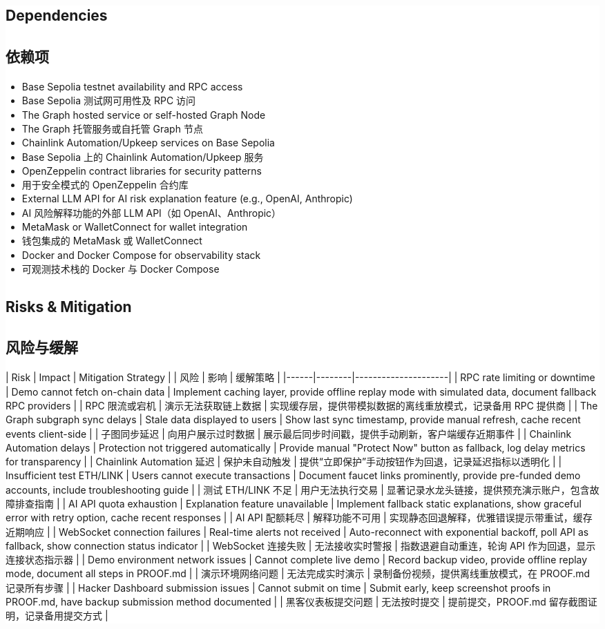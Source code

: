 ## Dependencies
## 依赖项

- Base Sepolia testnet availability and RPC access
- Base Sepolia 测试网可用性及 RPC 访问
- The Graph hosted service or self-hosted Graph Node
- The Graph 托管服务或自托管 Graph 节点
- Chainlink Automation/Upkeep services on Base Sepolia
- Base Sepolia 上的 Chainlink Automation/Upkeep 服务
- OpenZeppelin contract libraries for security patterns
- 用于安全模式的 OpenZeppelin 合约库
- External LLM API for AI risk explanation feature (e.g., OpenAI, Anthropic)
- AI 风险解释功能的外部 LLM API（如 OpenAI、Anthropic）
- MetaMask or WalletConnect for wallet integration
- 钱包集成的 MetaMask 或 WalletConnect
- Docker and Docker Compose for observability stack
- 可观测技术栈的 Docker 与 Docker Compose

## Risks & Mitigation
## 风险与缓解

| Risk | Impact | Mitigation Strategy |
| 风险 | 影响 | 缓解策略 |
|------|--------|---------------------|
| RPC rate limiting or downtime | Demo cannot fetch on-chain data | Implement caching layer, provide offline replay mode with simulated data, document fallback RPC providers |
| RPC 限流或宕机 | 演示无法获取链上数据 | 实现缓存层，提供带模拟数据的离线重放模式，记录备用 RPC 提供商 |
| The Graph subgraph sync delays | Stale data displayed to users | Show last sync timestamp, provide manual refresh, cache recent events client-side |
| 子图同步延迟 | 向用户展示过时数据 | 展示最后同步时间戳，提供手动刷新，客户端缓存近期事件 |
| Chainlink Automation delays | Protection not triggered automatically | Provide manual "Protect Now" button as fallback, log delay metrics for transparency |
| Chainlink Automation 延迟 | 保护未自动触发 | 提供“立即保护”手动按钮作为回退，记录延迟指标以透明化 |
| Insufficient test ETH/LINK | Users cannot execute transactions | Document faucet links prominently, provide pre-funded demo accounts, include troubleshooting guide |
| 测试 ETH/LINK 不足 | 用户无法执行交易 | 显著记录水龙头链接，提供预充演示账户，包含故障排查指南 |
| AI API quota exhaustion | Explanation feature unavailable | Implement fallback static explanations, show graceful error with retry option, cache recent responses |
| AI API 配额耗尽 | 解释功能不可用 | 实现静态回退解释，优雅错误提示带重试，缓存近期响应 |
| WebSocket connection failures | Real-time alerts not received | Auto-reconnect with exponential backoff, poll API as fallback, show connection status indicator |
| WebSocket 连接失败 | 无法接收实时警报 | 指数退避自动重连，轮询 API 作为回退，显示连接状态指示器 |
| Demo environment network issues | Cannot complete live demo | Record backup video, provide offline replay mode, document all steps in PROOF.md |
| 演示环境网络问题 | 无法完成实时演示 | 录制备份视频，提供离线重放模式，在 PROOF.md 记录所有步骤 |
| Hacker Dashboard submission issues | Cannot submit on time | Submit early, keep screenshot proofs in PROOF.md, have backup submission method documented |
| 黑客仪表板提交问题 | 无法按时提交 | 提前提交，PROOF.md 留存截图证明，记录备用提交方式 |

